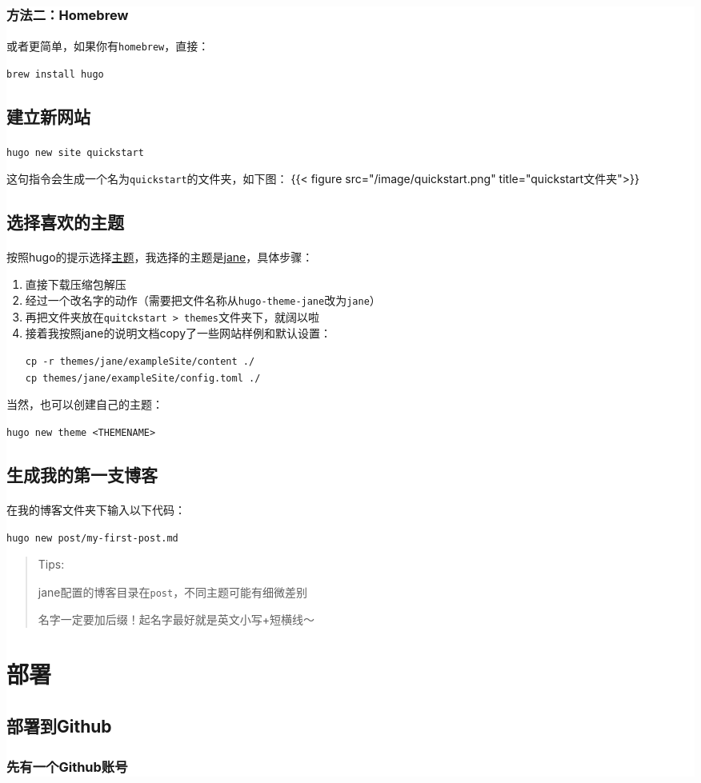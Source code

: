 
### 方法二：Homebrew
或者更简单，如果你有`homebrew`，直接：
```text
brew install hugo
```

## 建立新网站

```text
hugo new site quickstart
```
这句指令会生成一个名为`quickstart`的文件夹，如下图：
{{< figure src="/image/quickstart.png" title="quickstart文件夹">}}

## 选择喜欢的主题
按照hugo的提示选择[主题](https://themes.gohugo.io/)，我选择的主题是[jane](https://github.com/xianmin/hugo-theme-jane)，具体步骤：
1. 直接下载压缩包解压
2. 经过一个改名字的动作（需要把文件名称从`hugo-theme-jane`改为`jane`）
3. 再把文件夹放在`quitckstart > themes`文件夹下，就阔以啦
4. 接着我按照jane的说明文档copy了一些网站样例和默认设置：
    ```text
    cp -r themes/jane/exampleSite/content ./
    cp themes/jane/exampleSite/config.toml ./
    ```

当然，也可以创建自己的主题：
```hugo
hugo new theme <THEMENAME>
```

## 生成我的第一支博客
在我的博客文件夹下输入以下代码：
```text
hugo new post/my-first-post.md
```

> Tips:
>
>  jane配置的博客目录在`post`，不同主题可能有细微差别
> 
>  名字一定要加后缀！起名字最好就是英文小写+短横线～


# 部署

## 部署到Github

### 先有一个Github账号

